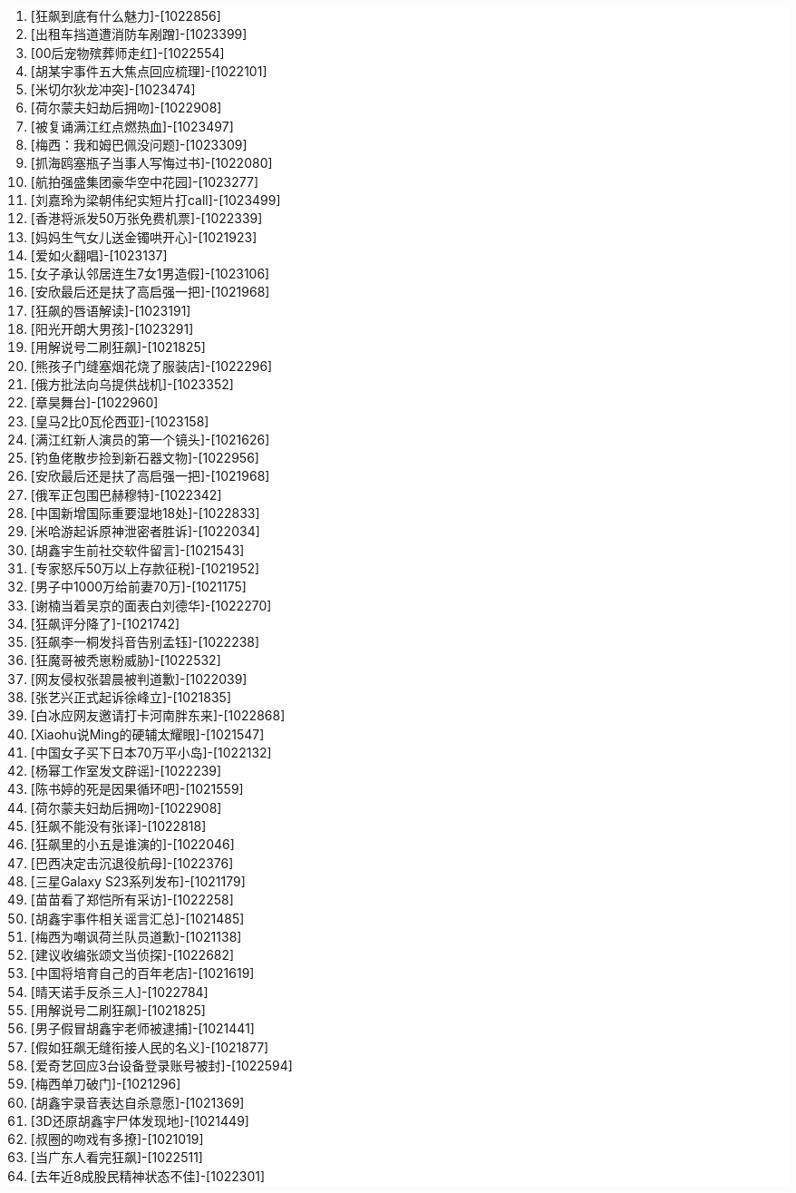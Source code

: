 1. [狂飙到底有什么魅力]-[1022856]
1. [出租车挡道遭消防车剐蹭]-[1023399]
1. [00后宠物殡葬师走红]-[1022554]
1. [胡某宇事件五大焦点回应梳理]-[1022101]
1. [米切尔狄龙冲突]-[1023474]
1. [荷尔蒙夫妇劫后拥吻]-[1022908]
1. [被复诵满江红点燃热血]-[1023497]
1. [梅西：我和姆巴佩没问题]-[1023309]
1. [抓海鸥塞瓶子当事人写悔过书]-[1022080]
1. [航拍强盛集团豪华空中花园]-[1023277]
1. [刘嘉玲为梁朝伟纪实短片打call]-[1023499]
1. [香港将派发50万张免费机票]-[1022339]
1. [妈妈生气女儿送金镯哄开心]-[1021923]
1. [爱如火翻唱]-[1023137]
1. [女子承认邻居连生7女1男造假]-[1023106]
1. [安欣最后还是扶了高启强一把]-[1021968]
1. [狂飙的唇语解读]-[1023191]
1. [阳光开朗大男孩]-[1023291]
1. [用解说号二刷狂飙]-[1021825]
1. [熊孩子门缝塞烟花烧了服装店]-[1022296]
1. [俄方批法向乌提供战机]-[1023352]
1. [章昊舞台]-[1022960]
1. [皇马2比0瓦伦西亚]-[1023158]
1. [满江红新人演员的第一个镜头]-[1021626]
1. [钓鱼佬散步捡到新石器文物]-[1022956]
1. [安欣最后还是扶了高启强一把]-[1021968]
1. [俄军正包围巴赫穆特]-[1022342]
1. [中国新增国际重要湿地18处]-[1022833]
1. [米哈游起诉原神泄密者胜诉]-[1022034]
1. [胡鑫宇生前社交软件留言]-[1021543]
1. [专家怒斥50万以上存款征税]-[1021952]
1. [男子中1000万给前妻70万]-[1021175]
1. [谢楠当着吴京的面表白刘德华]-[1022270]
1. [狂飙评分降了]-[1021742]
1. [狂飙李一桐发抖音告别孟钰]-[1022238]
1. [狂魔哥被秃崽粉威胁]-[1022532]
1. [网友侵权张碧晨被判道歉]-[1022039]
1. [张艺兴正式起诉徐峰立]-[1021835]
1. [白冰应网友邀请打卡河南胖东来]-[1022868]
1. [Xiaohu说Ming的硬辅太耀眼]-[1021547]
1. [中国女子买下日本70万平小岛]-[1022132]
1. [杨幂工作室发文辟谣]-[1022239]
1. [陈书婷的死是因果循环吧]-[1021559]
1. [荷尔蒙夫妇劫后拥吻]-[1022908]
1. [狂飙不能没有张译]-[1022818]
1. [狂飙里的小五是谁演的]-[1022046]
1. [巴西决定击沉退役航母]-[1022376]
1. [三星Galaxy S23系列发布]-[1021179]
1. [苗苗看了郑恺所有采访]-[1022258]
1. [胡鑫宇事件相关谣言汇总]-[1021485]
1. [梅西为嘲讽荷兰队员道歉]-[1021138]
1. [建议收编张颂文当侦探]-[1022682]
1. [中国将培育自己的百年老店]-[1021619]
1. [晴天诺手反杀三人]-[1022784]
1. [用解说号二刷狂飙]-[1021825]
1. [男子假冒胡鑫宇老师被逮捕]-[1021441]
1. [假如狂飙无缝衔接人民的名义]-[1021877]
1. [爱奇艺回应3台设备登录账号被封]-[1022594]
1. [梅西单刀破门]-[1021296]
1. [胡鑫宇录音表达自杀意愿]-[1021369]
1. [3D还原胡鑫宇尸体发现地]-[1021449]
1. [叔圈的吻戏有多撩]-[1021019]
1. [当广东人看完狂飙]-[1022511]
1. [去年近8成股民精神状态不佳]-[1022301]